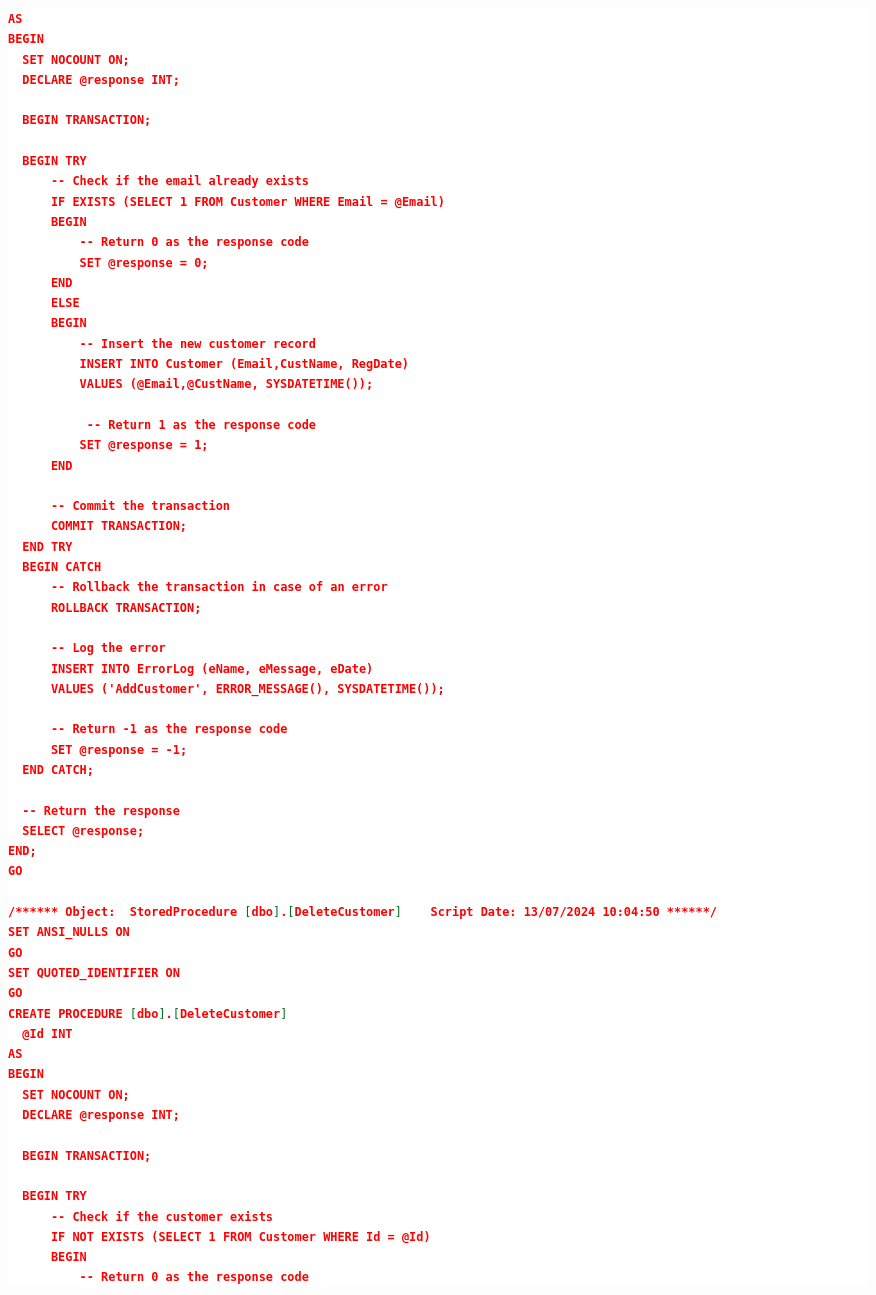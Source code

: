   ```json
AS
BEGIN
    SET NOCOUNT ON; 
    DECLARE @response INT;

    BEGIN TRANSACTION;

    BEGIN TRY
        -- Check if the email already exists
        IF EXISTS (SELECT 1 FROM Customer WHERE Email = @Email)
        BEGIN
            -- Return 0 as the response code
            SET @response = 0;
        END
        ELSE
        BEGIN
            -- Insert the new customer record
            INSERT INTO Customer (Email,CustName, RegDate)
            VALUES (@Email,@CustName, SYSDATETIME()); 

             -- Return 1 as the response code
            SET @response = 1;
        END
        
        -- Commit the transaction
        COMMIT TRANSACTION;
    END TRY
    BEGIN CATCH
        -- Rollback the transaction in case of an error
        ROLLBACK TRANSACTION;

        -- Log the error
        INSERT INTO ErrorLog (eName, eMessage, eDate)
        VALUES ('AddCustomer', ERROR_MESSAGE(), SYSDATETIME()); 

        -- Return -1 as the response code
        SET @response = -1;
    END CATCH;
    
    -- Return the response
    SELECT @response;
END;
GO

/****** Object:  StoredProcedure [dbo].[DeleteCustomer]    Script Date: 13/07/2024 10:04:50 ******/
SET ANSI_NULLS ON
GO
SET QUOTED_IDENTIFIER ON
GO
CREATE PROCEDURE [dbo].[DeleteCustomer]
    @Id INT
AS
BEGIN
    SET NOCOUNT ON; 
    DECLARE @response INT;

    BEGIN TRANSACTION;

    BEGIN TRY
        -- Check if the customer exists
        IF NOT EXISTS (SELECT 1 FROM Customer WHERE Id = @Id)
        BEGIN
            -- Return 0 as the response code
  ```